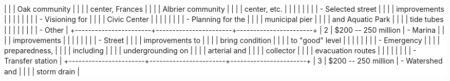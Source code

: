 |                       |                       |     Oak community     |
|                       |                       |     center, Frances   |
|                       |                       |     Albrier community |
|                       |                       |     center, etc.      |
|                       |                       |                       |
|                       |                       | -   Selected street   |
|                       |                       |     improvements      |
|                       |                       |                       |
|                       |                       | -   Visioning for     |
|                       |                       |     Civic Center      |
|                       |                       |                       |
|                       |                       | -   Planning for the  |
|                       |                       |     municipal pier    |
|                       |                       |     and Aquatic Park  |
|                       |                       |     tide tubes        |
|                       |                       |                       |
|                       |                       | -   Other             |
+-----------------------+-----------------------+-----------------------+
| 2                     | \$200 -- 250 million  | -   Marina            |
|                       |                       |     improvements      |
|                       |                       |                       |
|                       |                       | -   Street            |
|                       |                       |     improvements to   |
|                       |                       |     bring condition   |
|                       |                       |     to "good" level   |
|                       |                       |                       |
|                       |                       | -   Emergency         |
|                       |                       |     preparedness,     |
|                       |                       |     including         |
|                       |                       |     undergrounding on |
|                       |                       |     arterial and      |
|                       |                       |     collector         |
|                       |                       |     evacuation routes |
|                       |                       |                       |
|                       |                       | -   Transfer station  |
+-----------------------+-----------------------+-----------------------+
| 3                     | \$200 -- 250 million  | -   Watershed and     |
|                       |                       |     storm drain       |